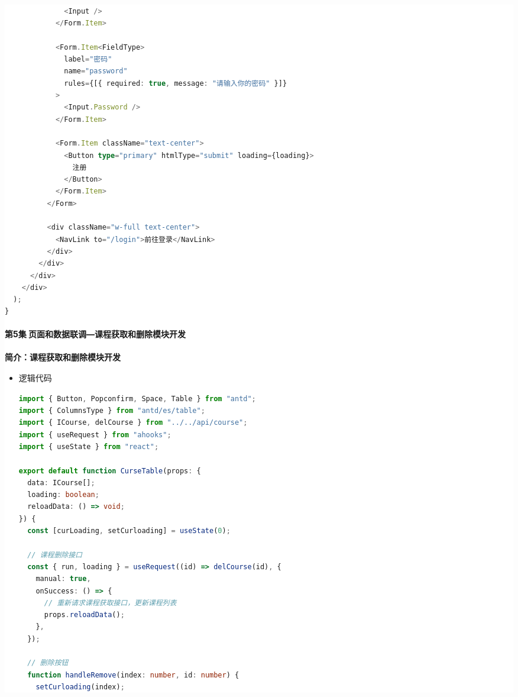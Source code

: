   ```ts
                <Input />
              </Form.Item>
  
              <Form.Item<FieldType>
                label="密码"
                name="password"
                rules={[{ required: true, message: "请输入你的密码" }]}
              >
                <Input.Password />
              </Form.Item>
  
              <Form.Item className="text-center">
                <Button type="primary" htmlType="submit" loading={loading}>
                  注册
                </Button>
              </Form.Item>
            </Form>
  
            <div className="w-full text-center">
              <NavLink to="/login">前往登录</NavLink>
            </div>
          </div>
        </div>
      </div>
    );
  }
  
  ```

  





#### 第5集 页面和数据联调—课程获取和删除模块开发

**简介：课程获取和删除模块开发**

- 逻辑代码

  ```ts
  import { Button, Popconfirm, Space, Table } from "antd";
  import { ColumnsType } from "antd/es/table";
  import { ICourse, delCourse } from "../../api/course";
  import { useRequest } from "ahooks";
  import { useState } from "react";
  
  export default function CurseTable(props: {
    data: ICourse[];
    loading: boolean;
    reloadData: () => void;
  }) {
    const [curLoading, setCurloading] = useState(0);
  
    // 课程删除接口
    const { run, loading } = useRequest((id) => delCourse(id), {
      manual: true,
      onSuccess: () => {
        // 重新请求课程获取接口，更新课程列表
        props.reloadData();
      },
    });
  
    // 删除按钮
    function handleRemove(index: number, id: number) {
      setCurloading(index);
  ```